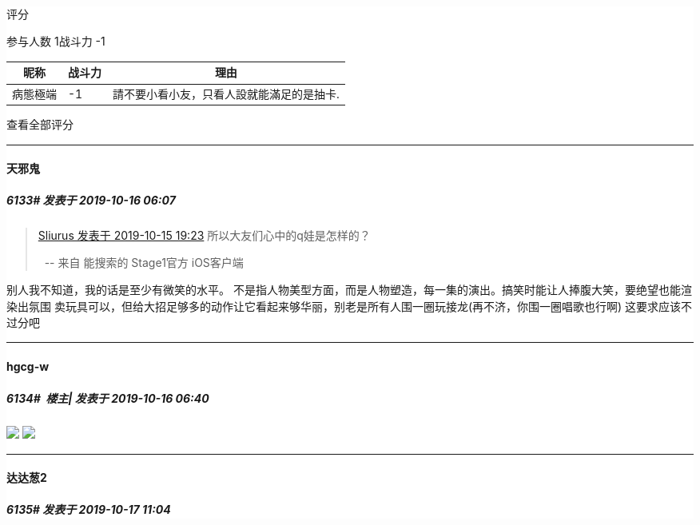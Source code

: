 评分





 参与人数 1战斗力 -1

|昵称|战斗力|理由|
|----|---|---|
| 病態極端|-1|請不要小看小友，只看人設就能滿足的是抽卡.|



查看全部评分






*****

####  天邪鬼  
##### 6133#       发表于 2019-10-16 06:07



<blockquote><a href="httphttps://bbs.saraba1st.com/2b/forum.php?mod=redirect&amp;goto=findpost&amp;pid=45219468&amp;ptid=1785119" target="_blank">Sliurus 发表于 2019-10-15 19:23</a>
所以大友们心中的q娃是怎样的？

  -- 来自 能搜索的 Stage1官方 iOS客户端</blockquote>
别人我不知道，我的话是至少有微笑的水平。
不是指人物美型方面，而是人物塑造，每一集的演出。搞笑时能让人捧腹大笑，要绝望也能渲染出氛围
卖玩具可以，但给大招足够多的动作让它看起来够华丽，别老是所有人围一圈玩接龙(再不济，你围一圈唱歌也行啊)
这要求应该不过分吧







*****

####  hgcg-w  
##### 6134#         楼主| 发表于 2019-10-16 06:40



<img src="http://wx2.sinaimg.cn/large/9657fdc2gy1g7znexgk02j20x90u0hdu.jpg" referrerpolicy="no-referrer">

<img src="http://wx1.sinaimg.cn/large/9657fdc2gy1g7znf044qpj20u70u0x6p.jpg" referrerpolicy="no-referrer">







*****

####  达达葱2  
##### 6135#       发表于 2019-10-17 11:04
